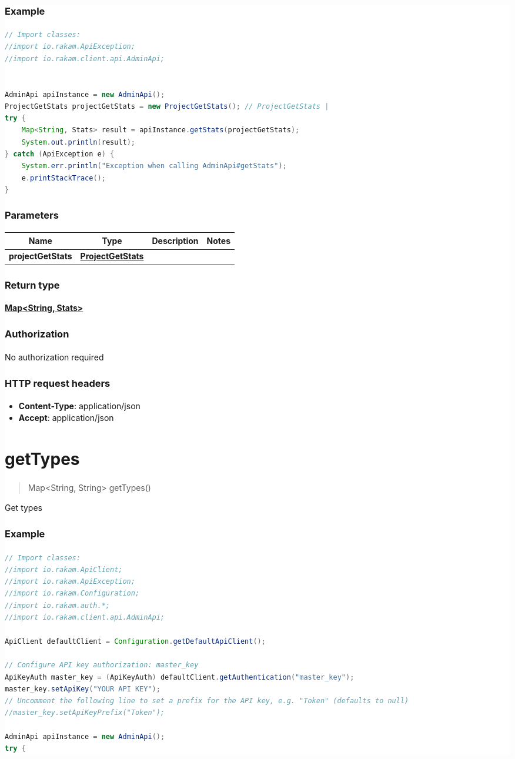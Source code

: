 
### Example
```java
// Import classes:
//import io.rakam.ApiException;
//import io.rakam.client.api.AdminApi;


AdminApi apiInstance = new AdminApi();
ProjectGetStats projectGetStats = new ProjectGetStats(); // ProjectGetStats | 
try {
    Map<String, Stats> result = apiInstance.getStats(projectGetStats);
    System.out.println(result);
} catch (ApiException e) {
    System.err.println("Exception when calling AdminApi#getStats");
    e.printStackTrace();
}
```

### Parameters

Name | Type | Description  | Notes
------------- | ------------- | ------------- | -------------
 **projectGetStats** | [**ProjectGetStats**](ProjectGetStats.md)|  |

### Return type

[**Map&lt;String, Stats&gt;**](Stats.md)

### Authorization

No authorization required

### HTTP request headers

 - **Content-Type**: application/json
 - **Accept**: application/json

<a name="getTypes"></a>
# **getTypes**
> Map&lt;String, String&gt; getTypes()

Get types



### Example
```java
// Import classes:
//import io.rakam.ApiClient;
//import io.rakam.ApiException;
//import io.rakam.Configuration;
//import io.rakam.auth.*;
//import io.rakam.client.api.AdminApi;

ApiClient defaultClient = Configuration.getDefaultApiClient();

// Configure API key authorization: master_key
ApiKeyAuth master_key = (ApiKeyAuth) defaultClient.getAuthentication("master_key");
master_key.setApiKey("YOUR API KEY");
// Uncomment the following line to set a prefix for the API key, e.g. "Token" (defaults to null)
//master_key.setApiKeyPrefix("Token");

AdminApi apiInstance = new AdminApi();
try {
```